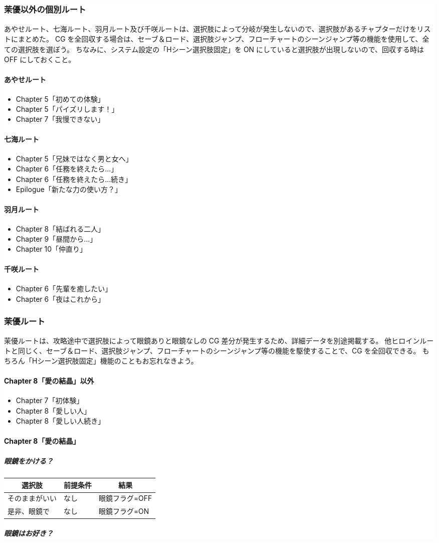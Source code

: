 ### 茉優以外の個別ルート

あやせルート、七海ルート、羽月ルート及び千咲ルートは、選択肢によって分岐が発生しないので、選択肢があるチャプターだけをリストにまとめた。
CG を全回収する場合は、セーブ＆ロード、選択肢ジャンプ、フローチャートのシーンジャンプ等の機能を使用して、全ての選択肢を選ぼう。
ちなみに、システム設定の「Hシーン選択肢固定」を ON にしていると選択肢が出現しないので、回収する時は OFF にしておくこと。

#### あやせルート

- Chapter 5「初めての体験」
- Chapter 5「パイズリします！」
- Chapter 7「我慢できない」

#### 七海ルート

- Chapter 5「兄妹ではなく男と女へ」
- Chapter 6「任務を終えたら…」
- Chapter 6「任務を終えたら…続き」
- Epilogue「新たな力の使い方？」

#### 羽月ルート

- Chapter 8「結ばれる二人」
- Chapter 9「昼間から…」
- Chapter 10「仲直り」

#### 千咲ルート

- Chapter 6「先輩を癒したい」
- Chapter 6「夜はこれから」

### 茉優ルート

茉優ルートは、攻略途中で選択肢によって眼鏡ありと眼鏡なしの CG 差分が発生するため、詳細データを別途掲載する。
他ヒロインルートと同じく、セーブ＆ロード、選択肢ジャンプ、フローチャートのシーンジャンプ等の機能を駆使することで、CG を全回収できる。
もちろん「Hシーン選択肢固定」機能のこともお忘れなきよう。

#### Chapter 8「愛の結晶」以外

- Chapter 7「初体験」
- Chapter 8「愛しい人」
- Chapter 8「愛しい人続き」

#### Chapter 8「愛の結晶」

##### 眼鏡をかける？

| 選択肢     | 前提条件 | 結果        |
|---------|------|-----------|
| そのままがいい | なし   | 眼鏡フラグ=OFF |
| 是非、眼鏡で  | なし   | 眼鏡フラグ=ON  |

##### 眼鏡はお好き？
